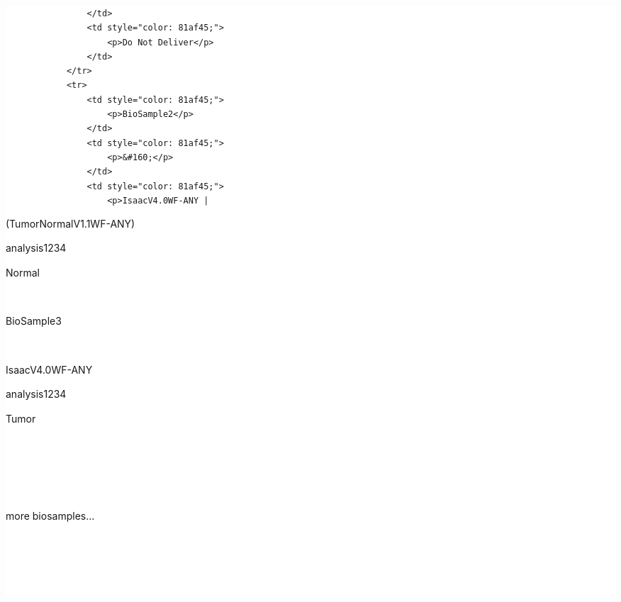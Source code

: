                     </td>
                    <td style="color: 81af45;">
                        <p>Do Not Deliver</p>
                    </td>
                </tr>
                <tr>
                    <td style="color: 81af45;">
                        <p>BioSample2</p>
                    </td>
                    <td style="color: 81af45;">
                        <p>&#160;</p>
                    </td>
                    <td style="color: 81af45;">
                        <p>IsaacV4.0WF-ANY |
 (TumorNormalV1.1WF-ANY)</p>
                    </td>
                    <td style="color: 81af45;">
                        <p>analysis1234</p>
                    </td>
                    <td style="color: 81af45;">
                        <p>Normal</p>
                    </td>
                    <td style="color: 81af45;">
                        <p>&#160;</p>
                    </td>
                </tr>
                <tr>
                    <td style="color: 81af45;">
                        <p>BioSample3</p>
                    </td>
                    <td style="color: 81af45;">
                        <p>&#160;</p>
                    </td>
                    <td style="color: 81af45;">
                        <p>IsaacV4.0WF-ANY</p>
                    </td>
                    <td style="color: 81af45;">
                        <p>analysis1234</p>
                    </td>
                    <td style="color: 81af45;">
                        <p>Tumor</p>
                    </td>
                    <td style="color: 81af45;">
                        <p>&#160;</p>
                    </td>
                </tr>
                <tr>
                    <td style="color: 81af45;">
                        <p>&#160;</p>
                    </td>
                    <td style="color: 81af45;">
                        <p>&#160;</p>
                    </td>
                    <td style="color: 81af45;">
                        <p>more biosamples...</p>
                    </td>
                    <td style="color: 81af45;">
                        <p>&#160;</p>
                    </td>
                    <td style="color: 81af45;">
                        <p>&#160;</p>
                    </td>
                    <td style="color: 81af45;">
                        <p>&#160;</p>